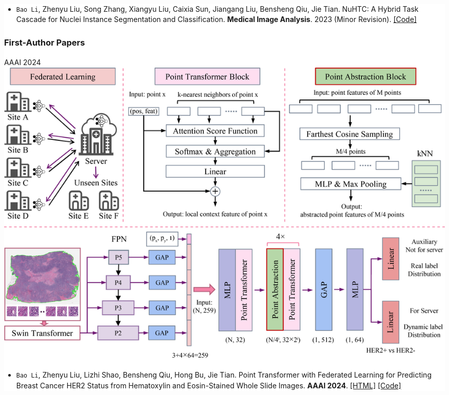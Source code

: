 <div class='paper-box-text' markdown="1">

- `Bao Li`, Zhenyu Liu, Song Zhang, Xiangyu Liu, Caixia Sun, Jiangang Liu, Bensheng Qiu, Jie Tian. NuHTC: A Hybrid Task Cascade for Nuclei Instance Segmentation and Classification. **Medical Image Analysis**. 2023 (Minor Revision).
[[Code]](https://github.com/boyden/NuHTC)

</div>
</div>

### First-Author Papers

<div class='paper-box'><div class='paper-box-image'><div><div class="badge">AAAI 2024</div><img src='images/aaai2024.png' alt="sym" width="100%"></div></div>
<div class='paper-box-text' markdown="1">

- `Bao Li`, Zhenyu Liu, Lizhi Shao, Bensheng Qiu, Hong Bu, Jie Tian. Point Transformer with Federated Learning for Predicting Breast Cancer HER2 Status from Hematoxylin and Eosin-Stained Whole Slide Images. **AAAI 2024**. [[HTML]](https://arxiv.org/abs/2312.06454) [[Code]](https://github.com/boyden/PointTransformerFL)
</div>
</div>
